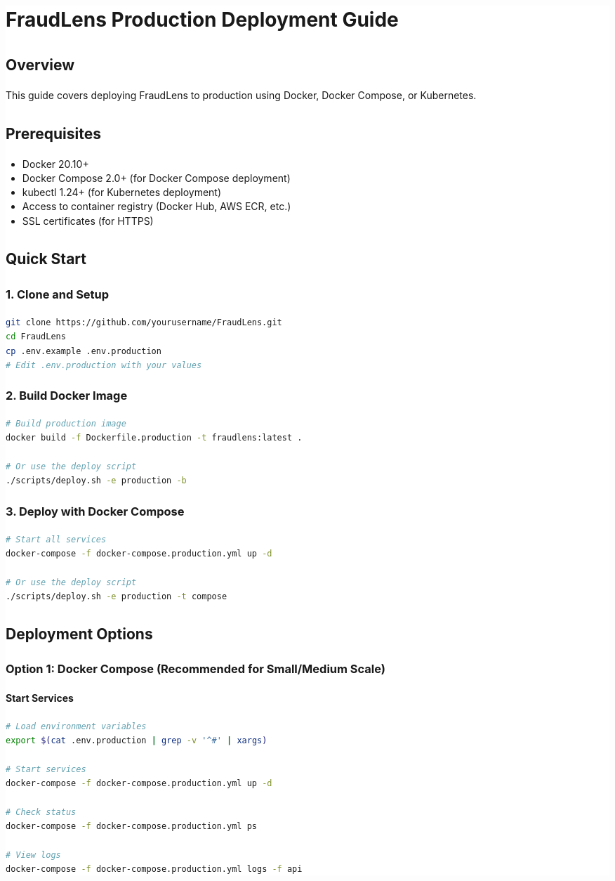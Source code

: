 # FraudLens Production Deployment Guide

## Overview
This guide covers deploying FraudLens to production using Docker, Docker Compose, or Kubernetes.

## Prerequisites
- Docker 20.10+
- Docker Compose 2.0+ (for Docker Compose deployment)
- kubectl 1.24+ (for Kubernetes deployment)
- Access to container registry (Docker Hub, AWS ECR, etc.)
- SSL certificates (for HTTPS)

## Quick Start

### 1. Clone and Setup
```bash
git clone https://github.com/yourusername/FraudLens.git
cd FraudLens
cp .env.example .env.production
# Edit .env.production with your values
```

### 2. Build Docker Image
```bash
# Build production image
docker build -f Dockerfile.production -t fraudlens:latest .

# Or use the deploy script
./scripts/deploy.sh -e production -b
```

### 3. Deploy with Docker Compose
```bash
# Start all services
docker-compose -f docker-compose.production.yml up -d

# Or use the deploy script
./scripts/deploy.sh -e production -t compose
```

## Deployment Options

### Option 1: Docker Compose (Recommended for Small/Medium Scale)

#### Start Services
```bash
# Load environment variables
export $(cat .env.production | grep -v '^#' | xargs)

# Start services
docker-compose -f docker-compose.production.yml up -d

# Check status
docker-compose -f docker-compose.production.yml ps

# View logs
docker-compose -f docker-compose.production.yml logs -f api
```
